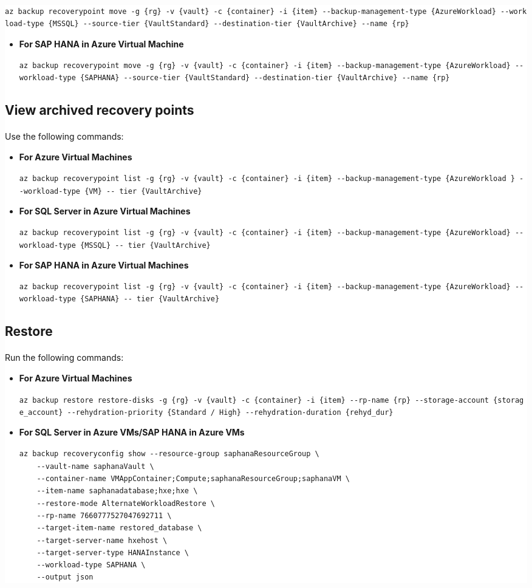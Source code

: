   ```azurecli
  az backup recoverypoint move -g {rg} -v {vault} -c {container} -i {item} --backup-management-type {AzureWorkload} --workload-type {MSSQL} --source-tier {VaultStandard} --destination-tier {VaultArchive} --name {rp}
  ```
- **For SAP HANA in Azure Virtual Machine**

  ```azurecli
  az backup recoverypoint move -g {rg} -v {vault} -c {container} -i {item} --backup-management-type {AzureWorkload} --workload-type {SAPHANA} --source-tier {VaultStandard} --destination-tier {VaultArchive} --name {rp}
  ```

## View archived recovery points

Use the following commands:

- **For Azure Virtual Machines**

    ```azurecli
    az backup recoverypoint list -g {rg} -v {vault} -c {container} -i {item} --backup-management-type {AzureWorkload } --workload-type {VM} -- tier {VaultArchive}
    ```
- **For SQL Server in Azure Virtual Machines**

    ```azurecli
    az backup recoverypoint list -g {rg} -v {vault} -c {container} -i {item} --backup-management-type {AzureWorkload} --workload-type {MSSQL} -- tier {VaultArchive}
    ```
- **For SAP HANA in Azure Virtual Machines**

    ```azurecli
    az backup recoverypoint list -g {rg} -v {vault} -c {container} -i {item} --backup-management-type {AzureWorkload} --workload-type {SAPHANA} -- tier {VaultArchive}
    ```

## Restore 

Run the following commands:

- **For Azure Virtual Machines**

    ```azurecli
    az backup restore restore-disks -g {rg} -v {vault} -c {container} -i {item} --rp-name {rp} --storage-account {storage_account} --rehydration-priority {Standard / High} --rehydration-duration {rehyd_dur}
    ```

- **For SQL Server in Azure VMs/SAP HANA in Azure VMs**

    ```azurecli
    az backup recoveryconfig show --resource-group saphanaResourceGroup \
        --vault-name saphanaVault \
        --container-name VMAppContainer;Compute;saphanaResourceGroup;saphanaVM \
        --item-name saphanadatabase;hxe;hxe \
        --restore-mode AlternateWorkloadRestore \
        --rp-name 7660777527047692711 \
        --target-item-name restored_database \
        --target-server-name hxehost \
        --target-server-type HANAInstance \
        --workload-type SAPHANA \
        --output json
